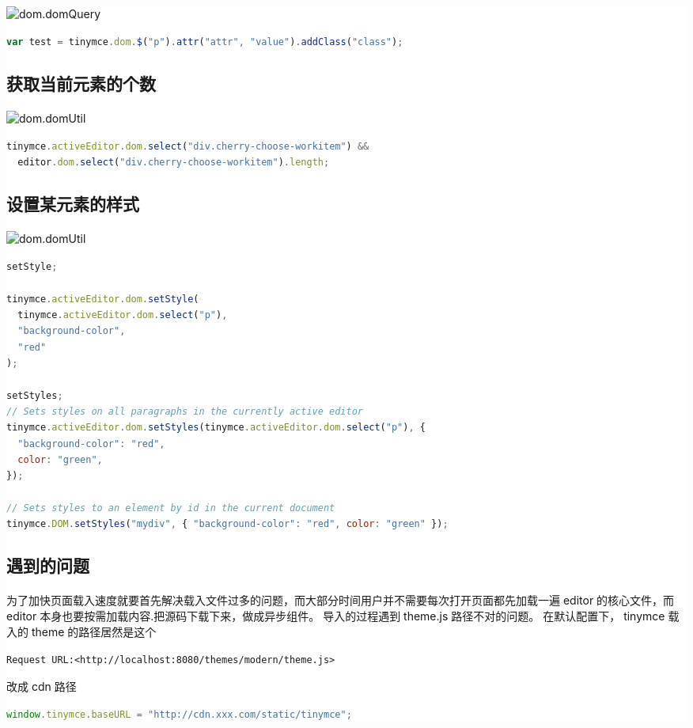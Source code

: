 ![dom.domQuery](https://www.tiny.cloud/docs-4x/api/tinymce.dom/tinymce.dom.domquery/)

```javascript
var test = tinymce.dom.$("p").attr("attr", "value").addClass("class");
```

## 获取当前元素的个数

![dom.domUtil](https://www.tiny.cloud/docs-4x/api/tinymce.dom/tinymce.dom.domutils/)

```javascript
tinymce.activeEditor.dom.select("div.cherry-choose-workitem") &&
  editor.dom.select("div.cherry-choose-workitem").length;
```

## 设置某元素的样式

![dom.domUtil](https://www.tiny.cloud/docs-4x/api/tinymce.dom/tinymce.dom.domutils/)

```javascript
setStyle;

tinymce.activeEditor.dom.setStyle(
  tinymce.activeEditor.dom.select("p"),
  "background-color",
  "red"
);

setStyles;
// Sets styles on all paragraphs in the currently active editor
tinymce.activeEditor.dom.setStyles(tinymce.activeEditor.dom.select("p"), {
  "background-color": "red",
  color: "green",
});

// Sets styles to an element by id in the current document
tinymce.DOM.setStyles("mydiv", { "background-color": "red", color: "green" });
```

## 遇到的问题

为了加快页面载入速度就要首先解决载入文件过多的问题，而大部分时间用户并不需要每次打开页面都先加载一遍 editor 的核心文件，而 editor 本身也要按需加载内容.把源码下载下来，做成异步组件。
导入的过程遇到 theme.js 路径不对的问题。
在默认配置下， tinymce 载入的 theme 的路径居然是这个

```JS
Request URL:<http://localhost:8080/themes/modern/theme.js>
```

改成 cdn 路径

```javascript
window.tinymce.baseURL = "http://cdn.xxx.com/static/tinymce";
```
